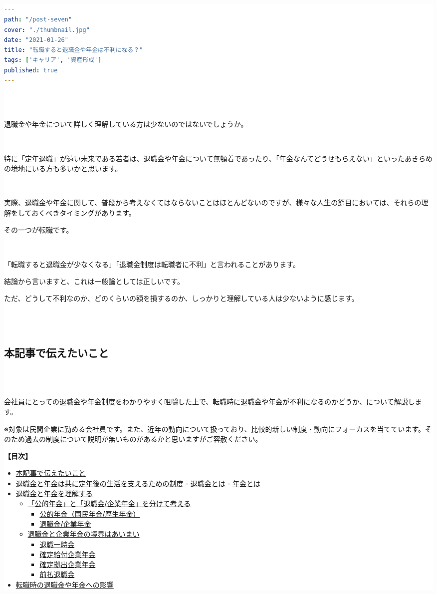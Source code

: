 ```yaml
---
path: "/post-seven"
cover: "./thumbnail.jpg"
date: "2021-01-26"
title: "転職すると退職金や年金は不利になる？"
tags: ['キャリア', '資産形成']
published: true
---
```


<head><link href="https://use.fontawesome.com/releases/v5.6.1/css/all.css" rel="stylesheet"></head>

<br />
<br />

退職金や年金について詳しく理解している方は少ないのではないでしょうか。

<br />


特に「定年退職」が遠い未来である若者は、退職金や年金について無頓着であったり、「年金なんてどうせもらえない」といったあきらめの境地にいる方も多いかと思います。

<br />

実際、退職金や年金に関して、普段から考えなくてはならないことはほとんどないのですが、様々な人生の節目においては、それらの理解をしておくべきタイミングがあります。



その一つが転職です。

<br />


「転職すると退職金が少なくなる」「退職金制度は転職者に不利」と言われることがあります。



結論から言いますと、これは一般論としては正しいです。

ただ、どうして不利なのか、どのくらいの額を損するのか、しっかりと理解している人は少ないように感じます。


<br />
<br />



## 本記事で伝えたいこと

<br />
<br />


会社員にとっての<span class="stressed-line">退職金や年金制度をわかりやすく咀嚼した上で、転職時に退職金や年金が不利になるのかどうか</span>、について解説します。

※対象は民間企業に勤める会社員です。また、近年の動向について扱っており、比較的新しい制度・動向にフォーカスを当てています。そのため過去の制度について説明が無いものがあるかと思いますがご容赦ください。

<div class="toc">
<b>【目次】</b>


- [本記事で伝えたいこと](#本記事で伝えたいこと)
- [退職金と年金は共に定年後の生活を支えるための制度](#退職金と年金は共に定年後の生活を支えるための制度)
        - [退職金とは](#退職金とは)
        - [年金とは](#年金とは)
- [退職金と年金を理解する](#退職金と年金を理解する)
    - [「公的年金」と「退職金/企業年金」を分けて考える](#公的年金と退職金企業年金を分けて考える)
        - [公的年金（国民年金/厚生年金）](#公的年金国民年金厚生年金)
        - [退職金/企業年金](#退職金企業年金)
    - [退職金と企業年金の境界はあいまい](#退職金と企業年金の境界はあいまい)
        - [退職一時金](#退職一時金)
        - [確定給付企業年金](#確定給付企業年金)
        - [確定拠出企業年金](#確定拠出企業年金)
        - [前払退職金](#前払退職金)
- [転職時の退職金や年金への影響](#転職時の退職金や年金への影響)